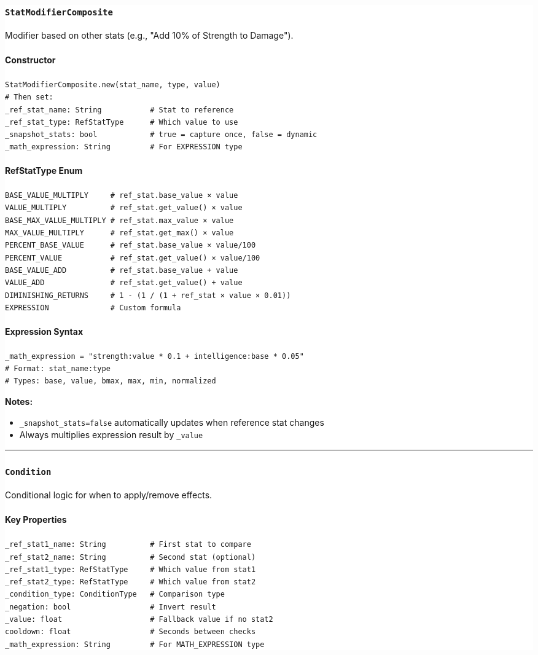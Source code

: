 
### `StatModifierComposite`

Modifier based on other stats (e.g., "Add 10% of Strength to Damage").

#### Constructor

```gdscript
StatModifierComposite.new(stat_name, type, value)
# Then set:
_ref_stat_name: String           # Stat to reference
_ref_stat_type: RefStatType      # Which value to use
_snapshot_stats: bool            # true = capture once, false = dynamic
_math_expression: String         # For EXPRESSION type
```

#### RefStatType Enum

```gdscript
BASE_VALUE_MULTIPLY     # ref_stat.base_value × value
VALUE_MULTIPLY          # ref_stat.get_value() × value
BASE_MAX_VALUE_MULTIPLY # ref_stat.max_value × value
MAX_VALUE_MULTIPLY      # ref_stat.get_max() × value
PERCENT_BASE_VALUE      # ref_stat.base_value × value/100
PERCENT_VALUE           # ref_stat.get_value() × value/100
BASE_VALUE_ADD          # ref_stat.base_value + value
VALUE_ADD               # ref_stat.get_value() + value
DIMINISHING_RETURNS     # 1 - (1 / (1 + ref_stat × value × 0.01))
EXPRESSION              # Custom formula
```

#### Expression Syntax

```gdscript
_math_expression = "strength:value * 0.1 + intelligence:base * 0.05"
# Format: stat_name:type
# Types: base, value, bmax, max, min, normalized
```

**Notes:**

- `_snapshot_stats=false` automatically updates when reference stat changes
- Always multiplies expression result by `_value`

---

### `Condition`

Conditional logic for when to apply/remove effects.

#### Key Properties

```gdscript
_ref_stat1_name: String          # First stat to compare
_ref_stat2_name: String          # Second stat (optional)
_ref_stat1_type: RefStatType     # Which value from stat1
_ref_stat2_type: RefStatType     # Which value from stat2
_condition_type: ConditionType   # Comparison type
_negation: bool                  # Invert result
_value: float                    # Fallback value if no stat2
cooldown: float                  # Seconds between checks
_math_expression: String         # For MATH_EXPRESSION type
```
